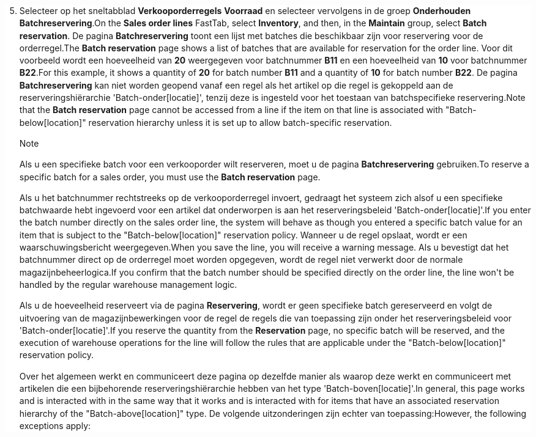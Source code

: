5. <span data-ttu-id="0c64d-209">Selecteer op het sneltabblad **Verkooporderregels** **Voorraad** en selecteer vervolgens in de groep **Onderhouden** **Batchreservering**.</span><span class="sxs-lookup"><span data-stu-id="0c64d-209">On the **Sales order lines** FastTab, select **Inventory**, and then, in the **Maintain** group, select **Batch reservation**.</span></span> <span data-ttu-id="0c64d-210">De pagina **Batchreservering** toont een lijst met batches die beschikbaar zijn voor reservering voor de orderregel.</span><span class="sxs-lookup"><span data-stu-id="0c64d-210">The **Batch reservation** page shows a list of batches that are available for reservation for the order line.</span></span> <span data-ttu-id="0c64d-211">Voor dit voorbeeld wordt een hoeveelheid van **20** weergegeven voor batchnummer **B11** en een hoeveelheid van **10** voor batchnummer **B22**.</span><span class="sxs-lookup"><span data-stu-id="0c64d-211">For this example, it shows a quantity of **20** for batch number **B11** and a quantity of **10** for batch number **B22**.</span></span> <span data-ttu-id="0c64d-212">De pagina **Batchreservering** kan niet worden geopend vanaf een regel als het artikel op die regel is gekoppeld aan de reserveringshiërarchie 'Batch-onder\[locatie\]', tenzij deze is ingesteld voor het toestaan van batchspecifieke reservering.</span><span class="sxs-lookup"><span data-stu-id="0c64d-212">Note that the **Batch reservation** page cannot be accessed from a line if the item on that line is associated with "Batch-below\[location\]" reservation hierarchy unless it is set up to allow batch-specific reservation.</span></span>

    > [!NOTE]
    > <span data-ttu-id="0c64d-213">Als u een specifieke batch voor een verkooporder wilt reserveren, moet u de pagina **Batchreservering** gebruiken.</span><span class="sxs-lookup"><span data-stu-id="0c64d-213">To reserve a specific batch for a sales order, you must use the **Batch reservation** page.</span></span>
    >
    > <span data-ttu-id="0c64d-214">Als u het batchnummer rechtstreeks op de verkooporderregel invoert, gedraagt het systeem zich alsof u een specifieke batchwaarde hebt ingevoerd voor een artikel dat onderworpen is aan het reserveringsbeleid 'Batch-onder\[locatie\]'.</span><span class="sxs-lookup"><span data-stu-id="0c64d-214">If you enter the batch number directly on the sales order line, the system will behave as though you entered a specific batch value for an item that is subject to the "Batch-below\[location\]" reservation policy.</span></span> <span data-ttu-id="0c64d-215">Wanneer u de regel opslaat, wordt er een waarschuwingsbericht weergegeven.</span><span class="sxs-lookup"><span data-stu-id="0c64d-215">When you save the line, you will receive a warning message.</span></span> <span data-ttu-id="0c64d-216">Als u bevestigt dat het batchnummer direct op de orderregel moet worden opgegeven, wordt de regel niet verwerkt door de normale magazijnbeheerlogica.</span><span class="sxs-lookup"><span data-stu-id="0c64d-216">If you confirm that the batch number should be specified directly on the order line, the line won't be handled by the regular warehouse management logic.</span></span>
    >
    > <span data-ttu-id="0c64d-217">Als u de hoeveelheid reserveert via de pagina **Reservering**, wordt er geen specifieke batch gereserveerd en volgt de uitvoering van de magazijnbewerkingen voor de regel de regels die van toepassing zijn onder het reserveringsbeleid voor 'Batch-onder\[locatie\]'.</span><span class="sxs-lookup"><span data-stu-id="0c64d-217">If you reserve the quantity from the **Reservation** page, no specific batch will be reserved, and the execution of warehouse operations for the line will follow the rules that are applicable under the "Batch-below\[location\]" reservation policy.</span></span>

    <span data-ttu-id="0c64d-218">Over het algemeen werkt en communiceert deze pagina op dezelfde manier als waarop deze werkt en communiceert met artikelen die een bijbehorende reserveringshiërarchie hebben van het type 'Batch-boven\[locatie\]'.</span><span class="sxs-lookup"><span data-stu-id="0c64d-218">In general, this page works and is interacted with in the same way that it works and is interacted with for items that have an associated reservation hierarchy of the "Batch-above\[location\]" type.</span></span> <span data-ttu-id="0c64d-219">De volgende uitzonderingen zijn echter van toepassing:</span><span class="sxs-lookup"><span data-stu-id="0c64d-219">However, the following exceptions apply:</span></span>
